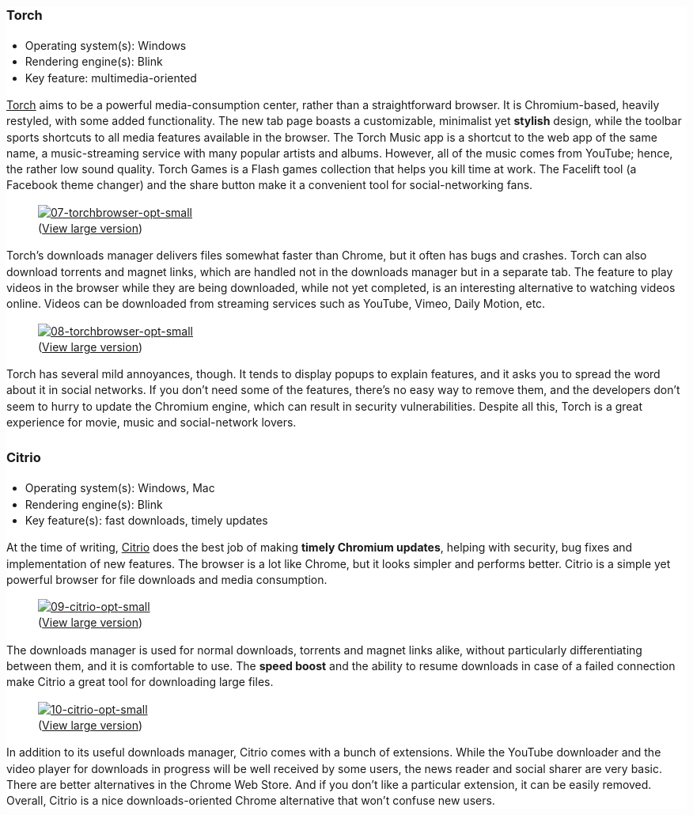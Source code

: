 ### Torch

*   Operating system(s): Windows
*   Rendering engine(s): Blink
*   Key feature: multimedia-oriented

<a href="https://www.torchbrowser.com/">Torch</a> aims to be a powerful media-consumption center, rather than a straightforward browser. It is Chromium-based, heavily restyled, with some added functionality. The new tab page boasts a customizable, minimalist yet <strong>stylish</strong> design, while the toolbar sports shortcuts to all media features available in the browser. The Torch Music app is a shortcut to the web app of the same name, a music-streaming service with many popular artists and albums. However, all of the music comes from YouTube; hence, the rather low sound quality. Torch Games is a Flash games collection that helps you kill time at work. The Facelift tool (a Facebook theme changer) and the share button make it a convenient tool for social-networking fans.</p>

<figure><a href="https://archive.smashing.media/assets/344dbf88-fdf9-42bb-adb4-46f01eedd629/72d1b43d-e55e-4b6b-9338-e39e2fe3041e/07-torchbrowser-opt.png"><img loading="lazy" decoding="async" src="https://archive.smashing.media/assets/344dbf88-fdf9-42bb-adb4-46f01eedd629/6d9d1abf-d83e-4dc1-b47c-2b35d42c906e/07-torchbrowser-opt-small.png" alt="07-torchbrowser-opt-small" /></a><figcaption>(<a href="https://archive.smashing.media/assets/344dbf88-fdf9-42bb-adb4-46f01eedd629/72d1b43d-e55e-4b6b-9338-e39e2fe3041e/07-torchbrowser-opt.png">View large version</a>)</figcaption></figure>

Torch’s downloads manager delivers files somewhat faster than Chrome, but it often has bugs and crashes. Torch can also download torrents and magnet links, which are handled not in the downloads manager but in a separate tab. The feature to play videos in the browser while they are being downloaded, while not yet completed, is an interesting alternative to watching videos online. Videos can be downloaded from streaming services such as YouTube, Vimeo, Daily Motion, etc.</p>

<figure><a href="https://archive.smashing.media/assets/344dbf88-fdf9-42bb-adb4-46f01eedd629/ac4b0817-cf6a-413a-905e-d73607f19e98/08-torchbrowser-opt-small-300x250.png"><img loading="lazy" decoding="async" src="https://archive.smashing.media/assets/344dbf88-fdf9-42bb-adb4-46f01eedd629/6cfb9b3d-3da6-4ef5-a2d3-fd2214609ba0/08-torchbrowser-opt-small.png" alt="08-torchbrowser-opt-small" /></a><figcaption>(<a href="https://archive.smashing.media/assets/344dbf88-fdf9-42bb-adb4-46f01eedd629/ac4b0817-cf6a-413a-905e-d73607f19e98/08-torchbrowser-opt-small-300x250.png">View large version</a>)</figcaption></figure>

Torch has several mild annoyances, though. It tends to display popups to explain features, and it asks you to spread the word about it in social networks. If you don’t need some of the features, there’s no easy way to remove them, and the developers don’t seem to hurry to update the Chromium engine, which can result in security vulnerabilities. Despite all this, Torch is a great experience for movie, music and social-network lovers.</p>

### Citrio

*   Operating system(s): Windows, Mac
*   Rendering engine(s): Blink
*   Key feature(s): fast downloads, timely updates

At the time of writing, <a href="https://citrio.com/">Citrio</a> does the best job of making <strong>timely Chromium updates</strong>, helping with security, bug fixes and implementation of new features. The browser is a lot like Chrome, but it looks simpler and performs better. Citrio is a simple yet powerful browser for file downloads and media consumption.</p>

<figure><a href="https://archive.smashing.media/assets/344dbf88-fdf9-42bb-adb4-46f01eedd629/97eed324-f8a2-418e-b0ef-eabda69b1724/09-citrio-opt.png"><img loading="lazy" decoding="async" src="https://archive.smashing.media/assets/344dbf88-fdf9-42bb-adb4-46f01eedd629/5170dbd2-ee51-4d58-a5c6-47ed870b9591/09-citrio-opt-small.png" alt="09-citrio-opt-small" /></a><figcaption>(<a href="https://archive.smashing.media/assets/344dbf88-fdf9-42bb-adb4-46f01eedd629/97eed324-f8a2-418e-b0ef-eabda69b1724/09-citrio-opt.png">View large version</a>)</figcaption></figure>

The downloads manager is used for normal downloads, torrents and magnet links alike, without particularly differentiating between them, and it is comfortable to use. The <strong>speed boost</strong> and the ability to resume downloads in case of a failed connection make Citrio a great tool for downloading large files.</p>

<figure><a href="https://archive.smashing.media/assets/344dbf88-fdf9-42bb-adb4-46f01eedd629/b9c2fb15-ea27-4b9a-965c-7c304937aad8/10-citrio-opt.png"><img loading="lazy" decoding="async" src="https://archive.smashing.media/assets/344dbf88-fdf9-42bb-adb4-46f01eedd629/24dd519c-4ed4-4037-bf38-3a086b0917c3/10-citrio-opt-small.png" alt="10-citrio-opt-small" /></a><figcaption>(<a href="https://archive.smashing.media/assets/344dbf88-fdf9-42bb-adb4-46f01eedd629/b9c2fb15-ea27-4b9a-965c-7c304937aad8/10-citrio-opt.png">View large version</a>)</figcaption></figure>

In addition to its useful downloads manager, Citrio comes with a bunch of extensions. While the YouTube downloader and the video player for downloads in progress will be well received by some users, the news reader and social sharer are very basic. There are better alternatives in the Chrome Web Store. And if you don’t like a particular extension, it can be easily removed. Overall, Citrio is a nice downloads-oriented Chrome alternative that won’t confuse new users.</p>
